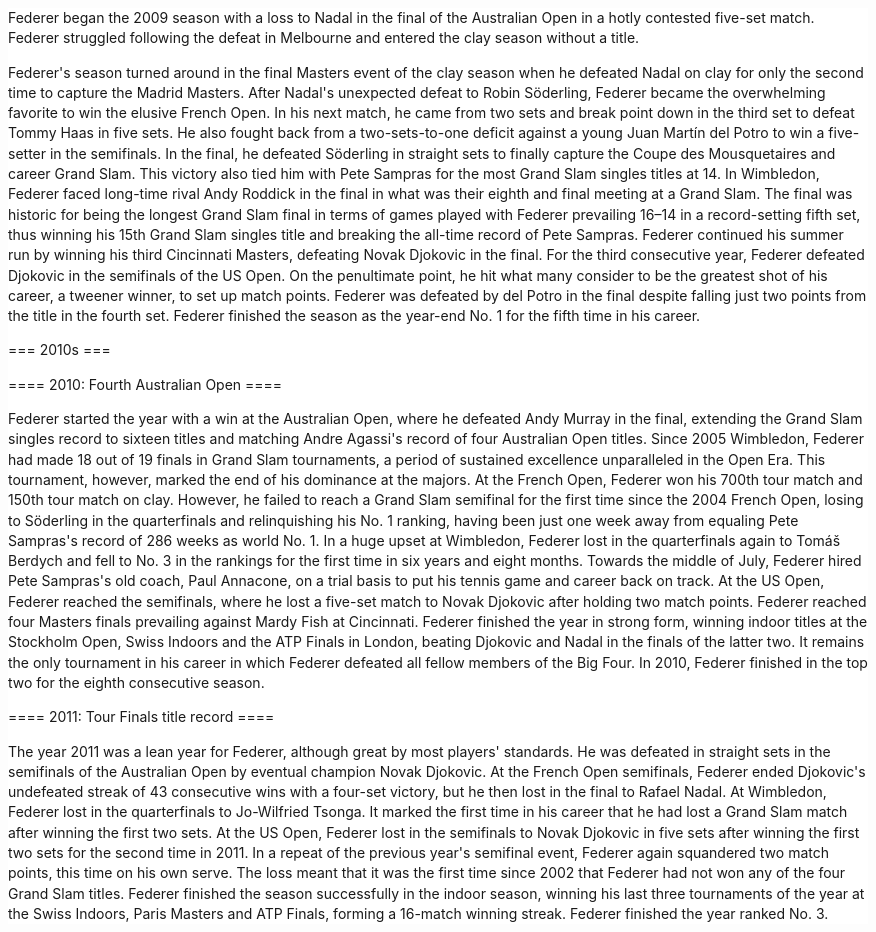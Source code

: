 Federer began the 2009 season with a loss to Nadal in the final of the Australian Open in a hotly contested five-set match. Federer struggled following the defeat in Melbourne and entered the clay season without a title.

Federer's season turned around in the final Masters event of the clay season when he defeated Nadal on clay for only the second time to capture the Madrid Masters. After Nadal's unexpected defeat to Robin Söderling, Federer became the overwhelming favorite to win the elusive French Open. In his next match, he came from two sets and break point down in the third set to defeat Tommy Haas in five sets. He also fought back from a two-sets-to-one deficit against a young Juan Martín del Potro to win a five-setter in the semifinals. In the final, he defeated Söderling in straight sets to finally capture the Coupe des Mousquetaires and career Grand Slam. This victory also tied him with Pete Sampras for the most Grand Slam singles titles at 14.
In Wimbledon, Federer faced long-time rival Andy Roddick in the final in what was their eighth and final meeting at a Grand Slam. The final was historic for being the longest Grand Slam final in terms of games played with Federer prevailing 16–14 in a record-setting fifth set, thus winning his 15th Grand Slam singles title and breaking the all-time record of Pete Sampras. Federer continued his summer run by winning his third Cincinnati Masters, defeating Novak Djokovic in the final. For the third consecutive year, Federer defeated Djokovic in the semifinals of the US Open. On the penultimate point, he hit what many consider to be the greatest shot of his career, a tweener winner, to set up match points. Federer was defeated by del Potro in the final despite falling just two points from the title in the fourth set.
Federer finished the season as the year-end No. 1 for the fifth time in his career.


=== 2010s ===


==== 2010: Fourth Australian Open ====

Federer started the year with a win at the Australian Open, where he defeated Andy Murray in the final, extending the Grand Slam singles record to sixteen titles and matching Andre Agassi's record of four Australian Open titles. Since 2005 Wimbledon, Federer had made 18 out of 19 finals in Grand Slam tournaments, a period of sustained excellence unparalleled in the Open Era. This tournament, however, marked the end of his dominance at the majors.
At the French Open, Federer won his 700th tour match and 150th tour match on clay. However, he failed to reach a Grand Slam semifinal for the first time since the 2004 French Open, losing to Söderling in the quarterfinals and relinquishing his No. 1 ranking, having been just one week away from equaling Pete Sampras's record of 286 weeks as world No. 1. In a huge upset at Wimbledon, Federer lost in the quarterfinals again to Tomáš Berdych and fell to No. 3 in the rankings for the first time in six years and eight months.
Towards the middle of July, Federer hired Pete Sampras's old coach, Paul Annacone, on a trial basis to put his tennis game and career back on track. At the US Open, Federer reached the semifinals, where he lost a five-set match to Novak Djokovic after holding two match points. Federer reached four Masters finals prevailing against Mardy Fish at Cincinnati.
Federer finished the year in strong form, winning indoor titles at the Stockholm Open, Swiss Indoors and the ATP Finals in London, beating Djokovic and Nadal in the finals of the latter two. It remains the only tournament in his career in which Federer defeated all fellow members of the Big Four. In 2010, Federer finished in the top two for the eighth consecutive season.


==== 2011: Tour Finals title record ====

The year 2011 was a lean year for Federer, although great by most players' standards. He was defeated in straight sets in the semifinals of the Australian Open by eventual champion Novak Djokovic. At the French Open semifinals, Federer ended Djokovic's undefeated streak of 43 consecutive wins with a four-set victory, but he then lost in the final to Rafael Nadal. At Wimbledon, Federer lost in the quarterfinals to Jo-Wilfried Tsonga. It marked the first time in his career that he had lost a Grand Slam match after winning the first two sets.
At the US Open, Federer lost in the semifinals to Novak Djokovic in five sets after winning the first two sets for the second time in 2011. In a repeat of the previous year's semifinal event, Federer again squandered two match points, this time on his own serve. The loss meant that it was the first time since 2002 that Federer had not won any of the four Grand Slam titles.
Federer finished the season successfully in the indoor season, winning his last three tournaments of the year at the Swiss Indoors, Paris Masters and ATP Finals, forming a 16-match winning streak. Federer finished the year ranked No. 3.

